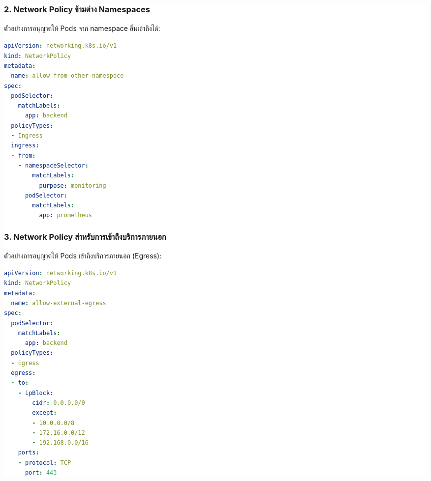 ### 2. Network Policy ข้ามต่าง Namespaces

ตัวอย่างการอนุญาตให้ Pods จาก namespace อื่นเข้าถึงได้:

```yaml
apiVersion: networking.k8s.io/v1
kind: NetworkPolicy
metadata:
  name: allow-from-other-namespace
spec:
  podSelector:
    matchLabels:
      app: backend
  policyTypes:
  - Ingress
  ingress:
  - from:
    - namespaceSelector:
        matchLabels:
          purpose: monitoring
      podSelector:
        matchLabels:
          app: prometheus
```

### 3. Network Policy สำหรับการเข้าถึงบริการภายนอก

ตัวอย่างการอนุญาตให้ Pods เข้าถึงบริการภายนอก (Egress):

```yaml
apiVersion: networking.k8s.io/v1
kind: NetworkPolicy
metadata:
  name: allow-external-egress
spec:
  podSelector:
    matchLabels:
      app: backend
  policyTypes:
  - Egress
  egress:
  - to:
    - ipBlock:
        cidr: 0.0.0.0/0
        except:
        - 10.0.0.0/8
        - 172.16.0.0/12
        - 192.168.0.0/16
    ports:
    - protocol: TCP
      port: 443
```
